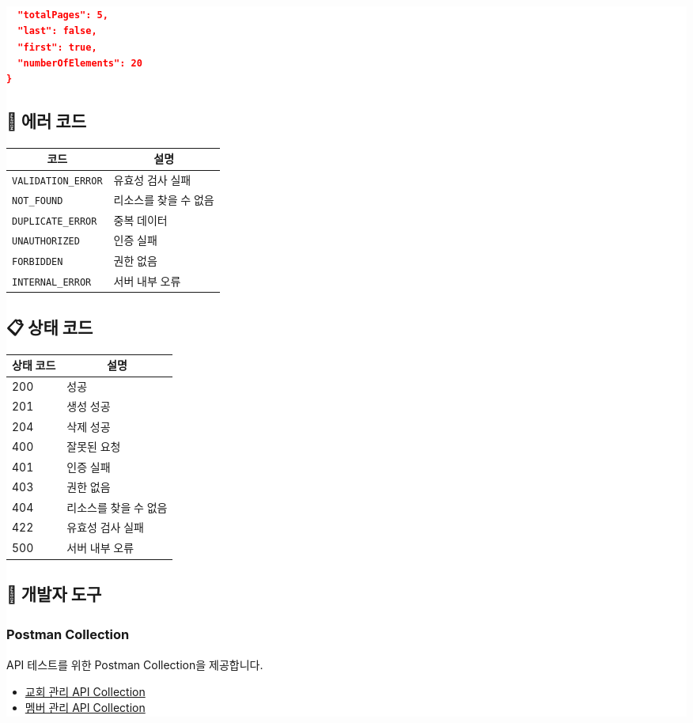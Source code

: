```json
  "totalPages": 5,
  "last": false,
  "first": true,
  "numberOfElements": 20
}
```

## 🚨 에러 코드

| 코드 | 설명 |
|------|------|
| `VALIDATION_ERROR` | 유효성 검사 실패 |
| `NOT_FOUND` | 리소스를 찾을 수 없음 |
| `DUPLICATE_ERROR` | 중복 데이터 |
| `UNAUTHORIZED` | 인증 실패 |
| `FORBIDDEN` | 권한 없음 |
| `INTERNAL_ERROR` | 서버 내부 오류 |

## 📋 상태 코드

| 상태 코드 | 설명 |
|-----------|------|
| 200 | 성공 |
| 201 | 생성 성공 |
| 204 | 삭제 성공 |
| 400 | 잘못된 요청 |
| 401 | 인증 실패 |
| 403 | 권한 없음 |
| 404 | 리소스를 찾을 수 없음 |
| 422 | 유효성 검사 실패 |
| 500 | 서버 내부 오류 |

## 🔧 개발자 도구

### Postman Collection
API 테스트를 위한 Postman Collection을 제공합니다.
- [교회 관리 API Collection](./postman/Church_API.postman_collection.json)
- [멤버 관리 API Collection](./postman/Member_API.postman_collection.json)
